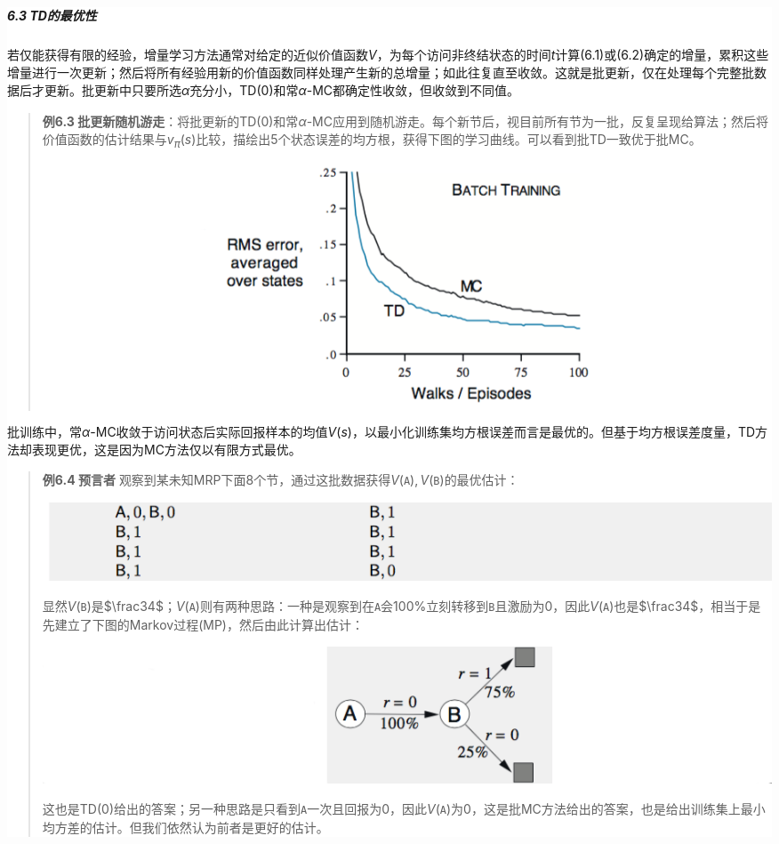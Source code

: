 

##### 6.3 TD的最优性

若仅能获得有限的经验，增量学习方法通常对给定的近似价值函数$V$，为每个访问非终结状态的时间$t$计算(6.1)或(6.2)确定的增量，累积这些增量进行一次更新；然后将所有经验用新的价值函数同样处理产生新的总增量；如此往复直至收敛。这就是批更新，仅在处理每个完整批数据后才更新。批更新中只要所选$\alpha$充分小，TD(0)和常$\alpha$-MC都确定性收敛，但收敛到不同值。

> **例6.3 批更新随机游走**：将批更新的TD(0)和常$\alpha$-MC应用到随机游走。每个新节后，视目前所有节为一批，反复呈现给算法；然后将价值函数的估计结果与$v_\pi(s)$比较，描绘出5个状态误差的均方根，获得下图的学习曲线。可以看到批TD一致优于批MC。
>
> <img src="figures/0606.png" />

批训练中，常$\alpha$-MC收敛于访问状态后实际回报样本的均值$V(s)$，以最小化训练集均方根误差而言是最优的。但基于均方根误差度量，TD方法却表现更优，这是因为MC方法仅以有限方式最优。

> **例6.4 预言者** 观察到某未知MRP下面8个节，通过这批数据获得$V(\mathtt A),V(\mathtt B)$的最优估计：
>
> <img src="figures/0607.png" />
>
> 显然$V(\mathtt B)$是$\frac34$；$V(\mathtt A)$则有两种思路：一种是观察到在$\mathtt A$会100%立刻转移到$\mathtt B$且激励为0，因此$V(\mathtt A)$也是$\frac34$，相当于是先建立了下图的Markov过程(MP)，然后由此计算出估计：
>
> <img src="figures/0608.png" />
>
> 这也是TD(0)给出的答案；另一种思路是只看到$\mathtt A$一次且回报为0，因此$V(\mathtt A)$为0，这是批MC方法给出的答案，也是给出训练集上最小均方差的估计。但我们依然认为前者是更好的估计。
